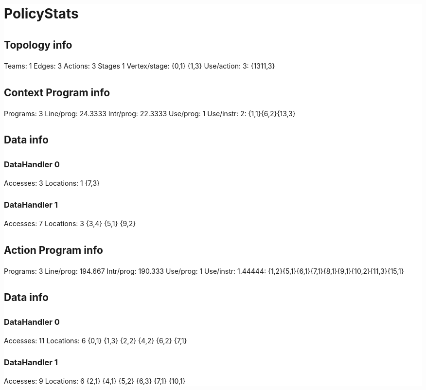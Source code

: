# PolicyStats
## Topology info
Teams:		1
Edges:		3
Actions:	3
Stages		1
Vertex/stage:	{0,1} {1,3} 
Use/action:	3: {1311,3} 

## Context Program info
Programs:	3
Line/prog:	24.3333
Intr/prog:	22.3333
Use/prog:	1
Use/instr:	2: {1,1}{6,2}{13,3}

## Data info

### DataHandler 0
Accesses:	3
Locations:	1
{7,3} 

### DataHandler 1
Accesses:	7
Locations:	3
{3,4} {5,1} {9,2} 



## Action Program info
Programs:	3
Line/prog:	194.667
Intr/prog:	190.333
Use/prog:	1
Use/instr:	1.44444: {1,2}{5,1}{6,1}{7,1}{8,1}{9,1}{10,2}{11,3}{15,1}

## Data info

### DataHandler 0
Accesses:	11
Locations:	6
{0,1} {1,3} {2,2} {4,2} {6,2} {7,1} 

### DataHandler 1
Accesses:	9
Locations:	6
{2,1} {4,1} {5,2} {6,3} {7,1} {10,1} 
